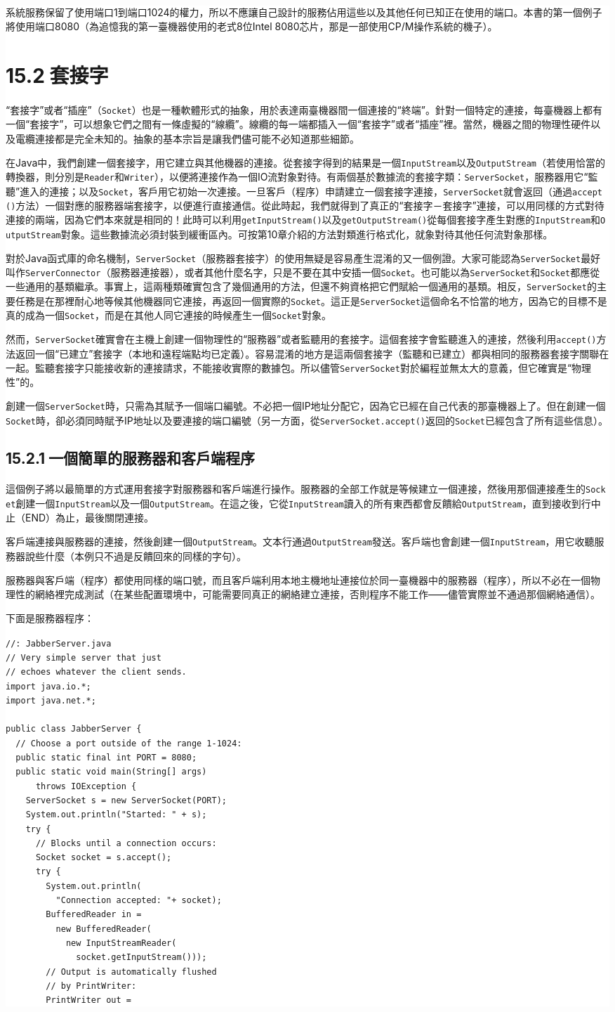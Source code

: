 系統服務保留了使用端口1到端口1024的權力，所以不應讓自己設計的服務佔用這些以及其他任何已知正在使用的端口。本書的第一個例子將使用端口8080（為追憶我的第一臺機器使用的老式8位Intel 8080芯片，那是一部使用CP/M操作系統的機子）。


# 15.2 套接字

“套接字”或者“插座”（`Socket`）也是一種軟體形式的抽象，用於表達兩臺機器間一個連接的“終端”。針對一個特定的連接，每臺機器上都有一個“套接字”，可以想象它們之間有一條虛擬的“線纜”。線纜的每一端都插入一個“套接字”或者“插座”裡。當然，機器之間的物理性硬件以及電纜連接都是完全未知的。抽象的基本宗旨是讓我們儘可能不必知道那些細節。

在Java中，我們創建一個套接字，用它建立與其他機器的連接。從套接字得到的結果是一個`InputStream`以及`OutputStream`（若使用恰當的轉換器，則分別是`Reader`和`Writer`），以便將連接作為一個IO流對象對待。有兩個基於數據流的套接字類：`ServerSocket`，服務器用它“監聽”進入的連接；以及`Socket`，客戶用它初始一次連接。一旦客戶（程序）申請建立一個套接字連接，`ServerSocket`就會返回（通過`accept()`方法）一個對應的服務器端套接字，以便進行直接通信。從此時起，我們就得到了真正的“套接字－套接字”連接，可以用同樣的方式對待連接的兩端，因為它們本來就是相同的！此時可以利用`getInputStream()`以及`getOutputStream()`從每個套接字產生對應的`InputStream`和`OutputStream`對象。這些數據流必須封裝到緩衝區內。可按第10章介紹的方法對類進行格式化，就象對待其他任何流對象那樣。

對於Java函式庫的命名機制，`ServerSocket`（服務器套接字）的使用無疑是容易產生混淆的又一個例證。大家可能認為`ServerSocket`最好叫作`ServerConnector`（服務器連接器），或者其他什麼名字，只是不要在其中安插一個`Socket`。也可能以為`ServerSocket`和`Socket`都應從一些通用的基類繼承。事實上，這兩種類確實包含了幾個通用的方法，但還不夠資格把它們賦給一個通用的基類。相反，`ServerSocket`的主要任務是在那裡耐心地等候其他機器同它連接，再返回一個實際的`Socket`。這正是`ServerSocket`這個命名不恰當的地方，因為它的目標不是真的成為一個`Socket`，而是在其他人同它連接的時候產生一個`Socket`對象。

然而，`ServerSocket`確實會在主機上創建一個物理性的“服務器”或者監聽用的套接字。這個套接字會監聽進入的連接，然後利用`accept()`方法返回一個“已建立”套接字（本地和遠程端點均已定義）。容易混淆的地方是這兩個套接字（監聽和已建立）都與相同的服務器套接字關聯在一起。監聽套接字只能接收新的連接請求，不能接收實際的數據包。所以儘管`ServerSocket`對於編程並無太大的意義，但它確實是“物理性”的。

創建一個`ServerSocket`時，只需為其賦予一個端口編號。不必把一個IP地址分配它，因為它已經在自己代表的那臺機器上了。但在創建一個`Socket`時，卻必須同時賦予IP地址以及要連接的端口編號（另一方面，從`ServerSocket.accept()`返回的`Socket`已經包含了所有這些信息）。

## 15.2.1 一個簡單的服務器和客戶端程序

這個例子將以最簡單的方式運用套接字對服務器和客戶端進行操作。服務器的全部工作就是等候建立一個連接，然後用那個連接產生的`Socket`創建一個`InputStream`以及一個`OutputStream`。在這之後，它從`InputStream`讀入的所有東西都會反饋給`OutputStream`，直到接收到行中止（END）為止，最後關閉連接。

客戶端連接與服務器的連接，然後創建一個`OutputStream`。文本行通過`OutputStream`發送。客戶端也會創建一個`InputStream`，用它收聽服務器說些什麼（本例只不過是反饋回來的同樣的字句）。

服務器與客戶端（程序）都使用同樣的端口號，而且客戶端利用本地主機地址連接位於同一臺機器中的服務器（程序），所以不必在一個物理性的網絡裡完成測試（在某些配置環境中，可能需要同真正的網絡建立連接，否則程序不能工作——儘管實際並不通過那個網絡通信）。

下面是服務器程序：

```
//: JabberServer.java
// Very simple server that just
// echoes whatever the client sends.
import java.io.*;
import java.net.*;

public class JabberServer {  
  // Choose a port outside of the range 1-1024:
  public static final int PORT = 8080;
  public static void main(String[] args)
      throws IOException {
    ServerSocket s = new ServerSocket(PORT);
    System.out.println("Started: " + s);
    try {
      // Blocks until a connection occurs:
      Socket socket = s.accept();
      try {
        System.out.println(
          "Connection accepted: "+ socket);
        BufferedReader in =
          new BufferedReader(
            new InputStreamReader(
              socket.getInputStream()));
        // Output is automatically flushed
        // by PrintWriter:
        PrintWriter out =
```